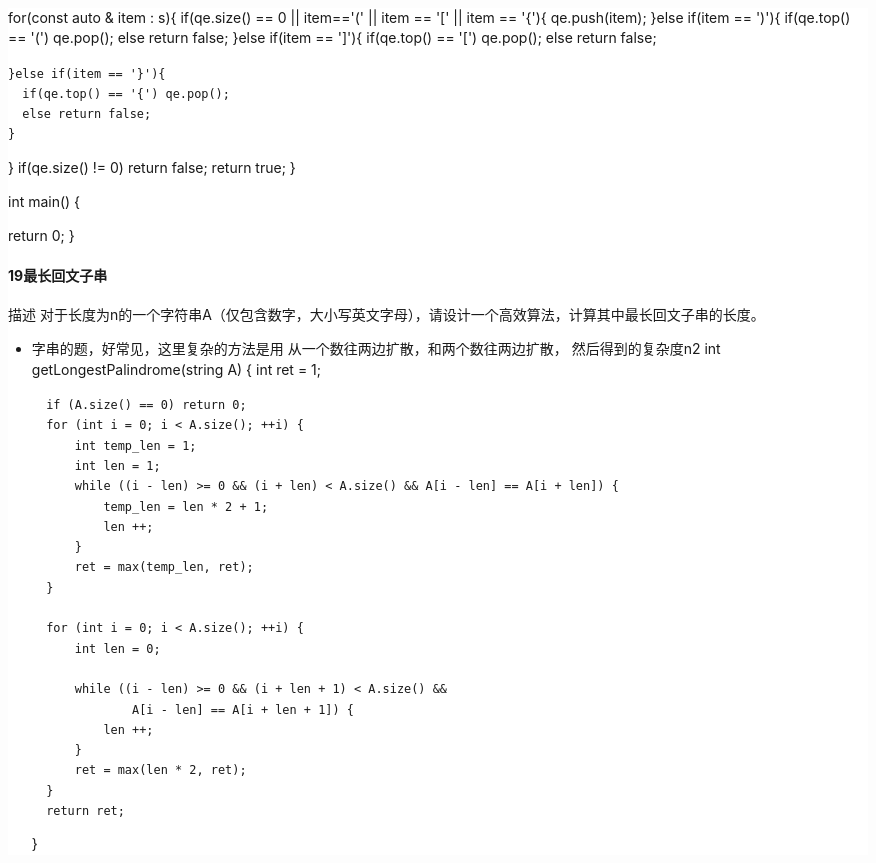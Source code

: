   for(const auto & item : s){
    if(qe.size() == 0 || item=='(' || item == '[' || item == '{'){
      qe.push(item);
    }else if(item == ')'){
      if(qe.top() == '(') qe.pop();
      else return false;
    }else if(item == ']'){
      if(qe.top() == '[') qe.pop();
      else return false;

    }else if(item == '}'){
      if(qe.top() == '{') qe.pop();
      else return false;
    }
  }
  if(qe.size() != 0) return false;
  return true;
}

int main()
{

  return 0;
}


#### 19最长回文子串

描述
对于长度为n的一个字符串A（仅包含数字，大小写英文字母），请设计一个高效算法，计算其中最长回文子串的长度。
+ 字串的题，好常见，这里复杂的方法是用 从一个数往两边扩散，和两个数往两边扩散， 然后得到的复杂度n2
int getLongestPalindrome(string A) {
        int ret = 1;

        if (A.size() == 0) return 0;
        for (int i = 0; i < A.size(); ++i) {
            int temp_len = 1;
            int len = 1;
            while ((i - len) >= 0 && (i + len) < A.size() && A[i - len] == A[i + len]) {
                temp_len = len * 2 + 1;
                len ++;
            }
            ret = max(temp_len, ret);
        }

        for (int i = 0; i < A.size(); ++i) {
            int len = 0;

            while ((i - len) >= 0 && (i + len + 1) < A.size() &&
                    A[i - len] == A[i + len + 1]) {
                len ++;
            }
            ret = max(len * 2, ret);
        }
        return ret;
    }
